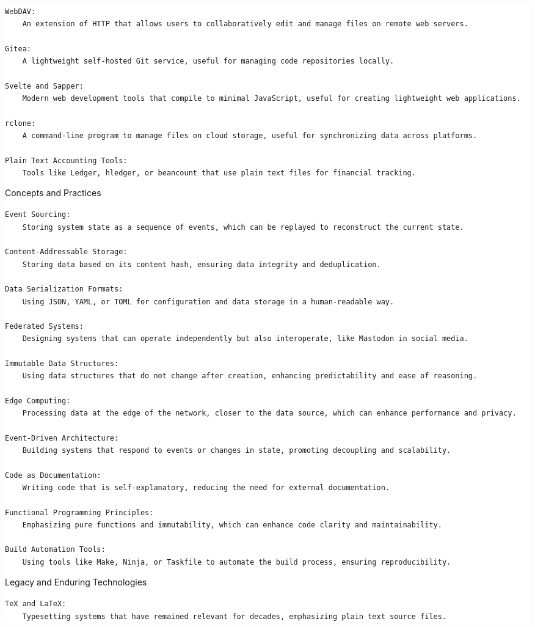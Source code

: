     WebDAV:
        An extension of HTTP that allows users to collaboratively edit and manage files on remote web servers.

    Gitea:
        A lightweight self-hosted Git service, useful for managing code repositories locally.

    Svelte and Sapper:
        Modern web development tools that compile to minimal JavaScript, useful for creating lightweight web applications.

    rclone:
        A command-line program to manage files on cloud storage, useful for synchronizing data across platforms.

    Plain Text Accounting Tools:
        Tools like Ledger, hledger, or beancount that use plain text files for financial tracking.

Concepts and Practices

    Event Sourcing:
        Storing system state as a sequence of events, which can be replayed to reconstruct the current state.

    Content-Addressable Storage:
        Storing data based on its content hash, ensuring data integrity and deduplication.

    Data Serialization Formats:
        Using JSON, YAML, or TOML for configuration and data storage in a human-readable way.

    Federated Systems:
        Designing systems that can operate independently but also interoperate, like Mastodon in social media.

    Immutable Data Structures:
        Using data structures that do not change after creation, enhancing predictability and ease of reasoning.

    Edge Computing:
        Processing data at the edge of the network, closer to the data source, which can enhance performance and privacy.

    Event-Driven Architecture:
        Building systems that respond to events or changes in state, promoting decoupling and scalability.

    Code as Documentation:
        Writing code that is self-explanatory, reducing the need for external documentation.

    Functional Programming Principles:
        Emphasizing pure functions and immutability, which can enhance code clarity and maintainability.

    Build Automation Tools:
        Using tools like Make, Ninja, or Taskfile to automate the build process, ensuring reproducibility.

Legacy and Enduring Technologies

    TeX and LaTeX:
        Typesetting systems that have remained relevant for decades, emphasizing plain text source files.
